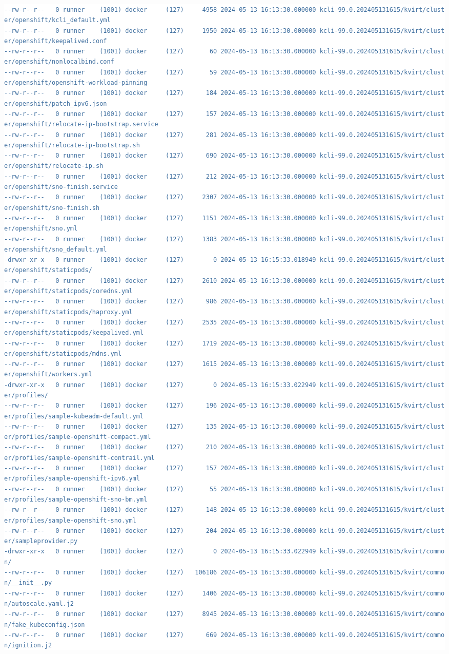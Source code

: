 ```diff
--rw-r--r--   0 runner    (1001) docker     (127)     4958 2024-05-13 16:13:30.000000 kcli-99.0.202405131615/kvirt/cluster/openshift/kcli_default.yml
--rw-r--r--   0 runner    (1001) docker     (127)     1950 2024-05-13 16:13:30.000000 kcli-99.0.202405131615/kvirt/cluster/openshift/keepalived.conf
--rw-r--r--   0 runner    (1001) docker     (127)       60 2024-05-13 16:13:30.000000 kcli-99.0.202405131615/kvirt/cluster/openshift/nonlocalbind.conf
--rw-r--r--   0 runner    (1001) docker     (127)       59 2024-05-13 16:13:30.000000 kcli-99.0.202405131615/kvirt/cluster/openshift/openshift-workload-pinning
--rw-r--r--   0 runner    (1001) docker     (127)      184 2024-05-13 16:13:30.000000 kcli-99.0.202405131615/kvirt/cluster/openshift/patch_ipv6.json
--rw-r--r--   0 runner    (1001) docker     (127)      157 2024-05-13 16:13:30.000000 kcli-99.0.202405131615/kvirt/cluster/openshift/relocate-ip-bootstrap.service
--rw-r--r--   0 runner    (1001) docker     (127)      281 2024-05-13 16:13:30.000000 kcli-99.0.202405131615/kvirt/cluster/openshift/relocate-ip-bootstrap.sh
--rw-r--r--   0 runner    (1001) docker     (127)      690 2024-05-13 16:13:30.000000 kcli-99.0.202405131615/kvirt/cluster/openshift/relocate-ip.sh
--rw-r--r--   0 runner    (1001) docker     (127)      212 2024-05-13 16:13:30.000000 kcli-99.0.202405131615/kvirt/cluster/openshift/sno-finish.service
--rw-r--r--   0 runner    (1001) docker     (127)     2307 2024-05-13 16:13:30.000000 kcli-99.0.202405131615/kvirt/cluster/openshift/sno-finish.sh
--rw-r--r--   0 runner    (1001) docker     (127)     1151 2024-05-13 16:13:30.000000 kcli-99.0.202405131615/kvirt/cluster/openshift/sno.yml
--rw-r--r--   0 runner    (1001) docker     (127)     1383 2024-05-13 16:13:30.000000 kcli-99.0.202405131615/kvirt/cluster/openshift/sno_default.yml
-drwxr-xr-x   0 runner    (1001) docker     (127)        0 2024-05-13 16:15:33.018949 kcli-99.0.202405131615/kvirt/cluster/openshift/staticpods/
--rw-r--r--   0 runner    (1001) docker     (127)     2610 2024-05-13 16:13:30.000000 kcli-99.0.202405131615/kvirt/cluster/openshift/staticpods/coredns.yml
--rw-r--r--   0 runner    (1001) docker     (127)      986 2024-05-13 16:13:30.000000 kcli-99.0.202405131615/kvirt/cluster/openshift/staticpods/haproxy.yml
--rw-r--r--   0 runner    (1001) docker     (127)     2535 2024-05-13 16:13:30.000000 kcli-99.0.202405131615/kvirt/cluster/openshift/staticpods/keepalived.yml
--rw-r--r--   0 runner    (1001) docker     (127)     1719 2024-05-13 16:13:30.000000 kcli-99.0.202405131615/kvirt/cluster/openshift/staticpods/mdns.yml
--rw-r--r--   0 runner    (1001) docker     (127)     1615 2024-05-13 16:13:30.000000 kcli-99.0.202405131615/kvirt/cluster/openshift/workers.yml
-drwxr-xr-x   0 runner    (1001) docker     (127)        0 2024-05-13 16:15:33.022949 kcli-99.0.202405131615/kvirt/cluster/profiles/
--rw-r--r--   0 runner    (1001) docker     (127)      196 2024-05-13 16:13:30.000000 kcli-99.0.202405131615/kvirt/cluster/profiles/sample-kubeadm-default.yml
--rw-r--r--   0 runner    (1001) docker     (127)      135 2024-05-13 16:13:30.000000 kcli-99.0.202405131615/kvirt/cluster/profiles/sample-openshift-compact.yml
--rw-r--r--   0 runner    (1001) docker     (127)      210 2024-05-13 16:13:30.000000 kcli-99.0.202405131615/kvirt/cluster/profiles/sample-openshift-contrail.yml
--rw-r--r--   0 runner    (1001) docker     (127)      157 2024-05-13 16:13:30.000000 kcli-99.0.202405131615/kvirt/cluster/profiles/sample-openshift-ipv6.yml
--rw-r--r--   0 runner    (1001) docker     (127)       55 2024-05-13 16:13:30.000000 kcli-99.0.202405131615/kvirt/cluster/profiles/sample-openshift-sno-bm.yml
--rw-r--r--   0 runner    (1001) docker     (127)      148 2024-05-13 16:13:30.000000 kcli-99.0.202405131615/kvirt/cluster/profiles/sample-openshift-sno.yml
--rw-r--r--   0 runner    (1001) docker     (127)      204 2024-05-13 16:13:30.000000 kcli-99.0.202405131615/kvirt/cluster/sampleprovider.py
-drwxr-xr-x   0 runner    (1001) docker     (127)        0 2024-05-13 16:15:33.022949 kcli-99.0.202405131615/kvirt/common/
--rw-r--r--   0 runner    (1001) docker     (127)   106186 2024-05-13 16:13:30.000000 kcli-99.0.202405131615/kvirt/common/__init__.py
--rw-r--r--   0 runner    (1001) docker     (127)     1406 2024-05-13 16:13:30.000000 kcli-99.0.202405131615/kvirt/common/autoscale.yaml.j2
--rw-r--r--   0 runner    (1001) docker     (127)     8945 2024-05-13 16:13:30.000000 kcli-99.0.202405131615/kvirt/common/fake_kubeconfig.json
--rw-r--r--   0 runner    (1001) docker     (127)      669 2024-05-13 16:13:30.000000 kcli-99.0.202405131615/kvirt/common/ignition.j2
```